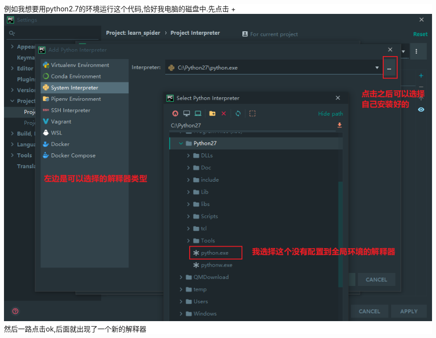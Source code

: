 例如我想要用python2.7的环境运行这个代码,恰好我电脑的磁盘中.先点击 +![img](assets/0-16799856650584.9c1fb1eb.png)然后一路点击ok,后面就出现了一个新的解释器
